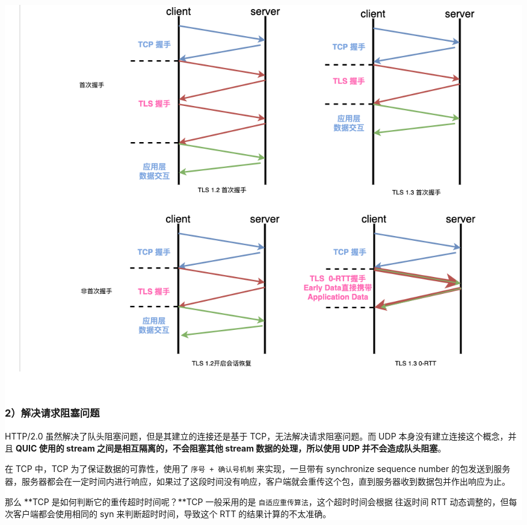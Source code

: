 > <div align="center"><img src="imgs/TLS延迟对比.png" alt="TLS延迟比对" style="zoom:80%;" /></div>

​     

### 2）解决请求阻塞问题

HTTP/2.0 虽然解决了队头阻塞问题，但是其建立的连接还是基于 TCP，无法解决请求阻塞问题。而 UDP 本身没有建立连接这个概念，并且 **QUIC 使用的 stream 之间是相互隔离的，不会阻塞其他 stream 数据的处理，所以使用 UDP 并不会造成队头阻塞**。

在 TCP 中，TCP 为了保证数据的可靠性，使用了 `序号 + 确认号机制` 来实现，一旦带有 synchronize sequence number 的包发送到服务器，服务器都会在一定时间内进行响应，如果过了这段时间没有响应，客户端就会重传这个包，直到服务器收到数据包并作出响应为止。

那么 **TCP 是如何判断它的重传超时时间呢？**TCP 一般采用的是 `自适应重传算法`，这个超时时间会根据 往返时间 RTT 动态调整的，但每次客户端都会使用相同的 syn 来判断超时时间，导致这个 RTT 的结果计算的不太准确。
